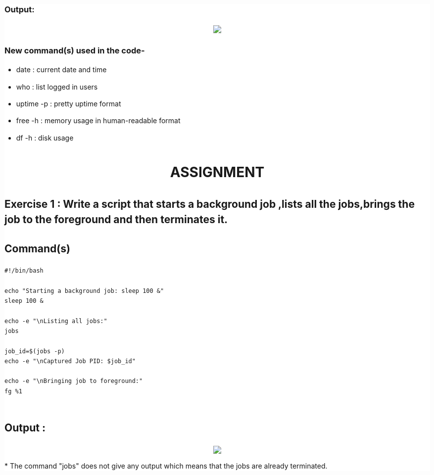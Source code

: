 ### Output: 

<p align="center">
<img align="center" src="exp8.4.png" width="900">
</p>

### New command(s) used in the code-

* date : current date and time

* who : list logged in users

* uptime -p : pretty uptime format

* free -h : memory usage in human-readable format

* df -h : disk usage


<h1 style="text-align:center;">ASSIGNMENT</h1>


## Exercise 1 : Write a script that starts a background job ,lists all the jobs,brings the job to the foreground and then terminates it.


## Command(s)

```
#!/bin/bash

echo "Starting a background job: sleep 100 &"
sleep 100 &

echo -e "\nListing all jobs:"
jobs

job_id=$(jobs -p)
echo -e "\nCaptured Job PID: $job_id"

echo -e "\nBringing job to foreground:"
fg %1


```

## Output :

<p align="center">
<img align="center" src="image-57.png" width="900">
</p>
* The command "jobs" does not give any output which means that the jobs are already terminated.
